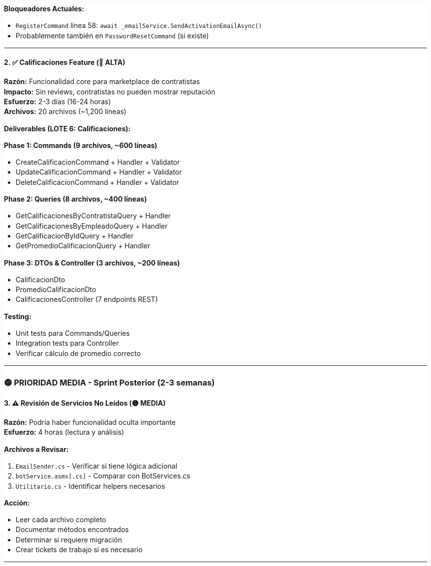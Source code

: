 **Bloqueadores Actuales:**

- `RegisterCommand` línea 58: `await _emailService.SendActivationEmailAsync()`
- Probablemente también en `PasswordResetCommand` (si existe)

---

#### 2. ✅ Calificaciones Feature (🔴 ALTA)

**Razón:** Funcionalidad core para marketplace de contratistas  
**Impacto:** Sin reviews, contratistas no pueden mostrar reputación  
**Esfuerzo:** 2-3 días (16-24 horas)  
**Archivos:** 20 archivos (~1,200 líneas)

**Deliverables (LOTE 6: Calificaciones):**

**Phase 1: Commands (9 archivos, ~600 líneas)**

- CreateCalificacionCommand + Handler + Validator
- UpdateCalificacionCommand + Handler + Validator
- DeleteCalificacionCommand + Handler + Validator

**Phase 2: Queries (8 archivos, ~400 líneas)**

- GetCalificacionesByContratistaQuery + Handler
- GetCalificacionesByEmpleadoQuery + Handler
- GetCalificacionByIdQuery + Handler
- GetPromedioCalificacionQuery + Handler

**Phase 3: DTOs & Controller (3 archivos, ~200 líneas)**

- CalificacionDto
- PromedioCalificacionDto
- CalificacionesController (7 endpoints REST)

**Testing:**

- Unit tests para Commands/Queries
- Integration tests para Controller
- Verificar cálculo de promedio correcto

---

### 🟡 PRIORIDAD MEDIA - Sprint Posterior (2-3 semanas)

#### 3. ⚠️ Revisión de Servicios No Leídos (🟡 MEDIA)

**Razón:** Podría haber funcionalidad oculta importante  
**Esfuerzo:** 4 horas (lectura y análisis)

**Archivos a Revisar:**

1. `EmailSender.cs` - Verificar si tiene lógica adicional
2. `botService.asmx[.cs]` - Comparar con BotServices.cs
3. `Utilitario.cs` - Identificar helpers necesarios

**Acción:**

- Leer cada archivo completo
- Documentar métodos encontrados
- Determinar si requiere migración
- Crear tickets de trabajo si es necesario

---